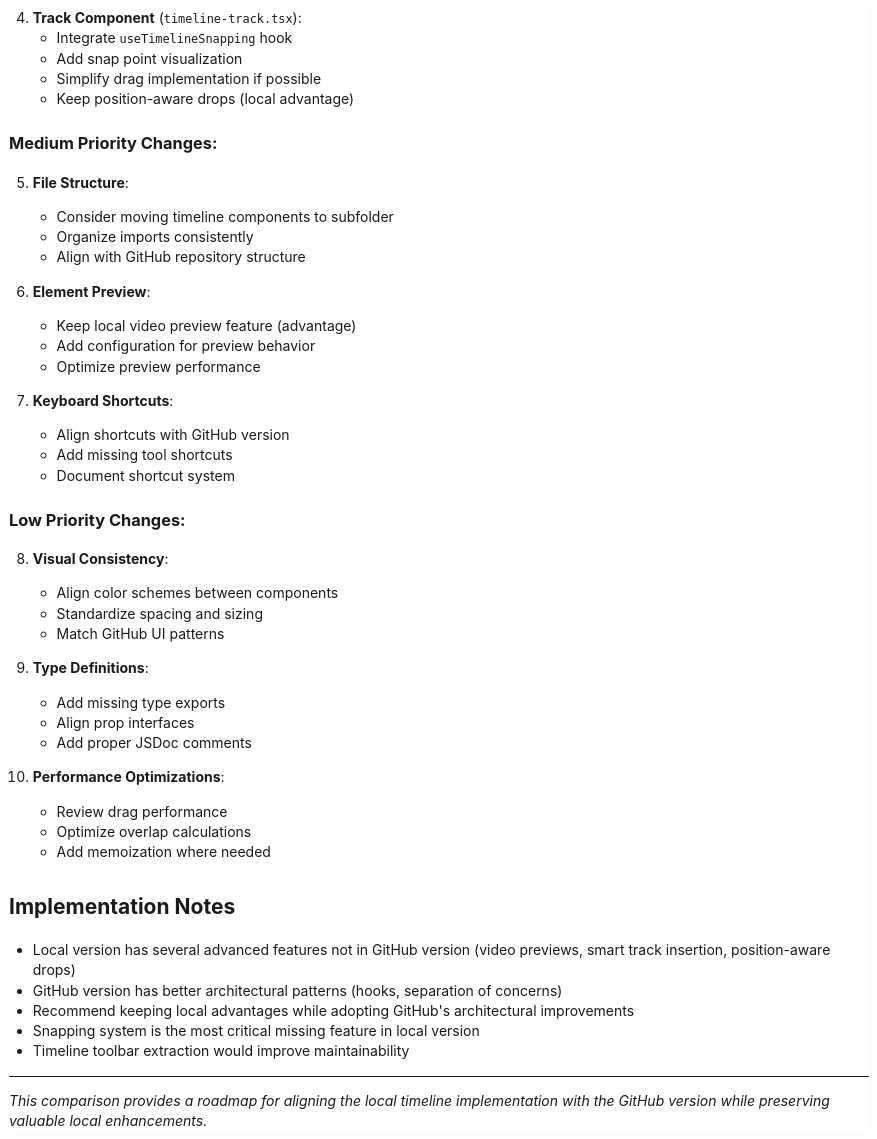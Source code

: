 4. **Track Component** (`timeline-track.tsx`):
   - Integrate `useTimelineSnapping` hook
   - Add snap point visualization
   - Simplify drag implementation if possible
   - Keep position-aware drops (local advantage)

### Medium Priority Changes:

5. **File Structure**:
   - Consider moving timeline components to subfolder
   - Organize imports consistently
   - Align with GitHub repository structure

6. **Element Preview**:
   - Keep local video preview feature (advantage)
   - Add configuration for preview behavior
   - Optimize preview performance

7. **Keyboard Shortcuts**:
   - Align shortcuts with GitHub version
   - Add missing tool shortcuts
   - Document shortcut system

### Low Priority Changes:

8. **Visual Consistency**:
   - Align color schemes between components
   - Standardize spacing and sizing
   - Match GitHub UI patterns

9. **Type Definitions**:
   - Add missing type exports
   - Align prop interfaces
   - Add proper JSDoc comments

10. **Performance Optimizations**:
    - Review drag performance
    - Optimize overlap calculations
    - Add memoization where needed

## Implementation Notes

- Local version has several advanced features not in GitHub version (video previews, smart track insertion, position-aware drops)
- GitHub version has better architectural patterns (hooks, separation of concerns)
- Recommend keeping local advantages while adopting GitHub's architectural improvements
- Snapping system is the most critical missing feature in local version
- Timeline toolbar extraction would improve maintainability

---

*This comparison provides a roadmap for aligning the local timeline implementation with the GitHub version while preserving valuable local enhancements.*